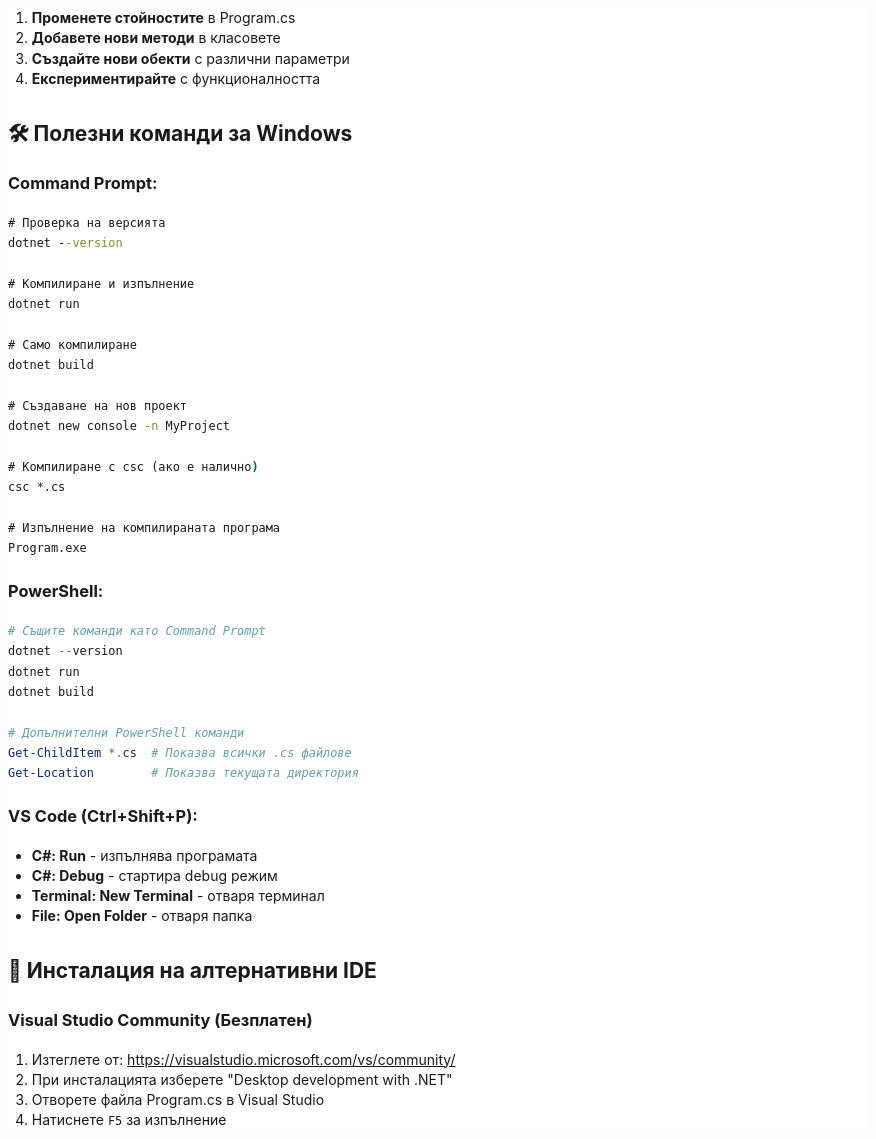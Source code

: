 1. **Променете стойностите** в Program.cs
2. **Добавете нови методи** в класовете
3. **Създайте нови обекти** с различни параметри
4. **Експериментирайте** с функционалността

## 🛠️ Полезни команди за Windows

### Command Prompt:
```cmd
# Проверка на версията
dotnet --version

# Компилиране и изпълнение
dotnet run

# Само компилиране
dotnet build

# Създаване на нов проект
dotnet new console -n MyProject

# Компилиране с csc (ако е налично)
csc *.cs

# Изпълнение на компилираната програма
Program.exe
```

### PowerShell:
```powershell
# Същите команди като Command Prompt
dotnet --version
dotnet run
dotnet build

# Допълнителни PowerShell команди
Get-ChildItem *.cs  # Показва всички .cs файлове
Get-Location        # Показва текущата директория
```

### VS Code (Ctrl+Shift+P):
- **C#: Run** - изпълнява програмата
- **C#: Debug** - стартира debug режим
- **Terminal: New Terminal** - отваря терминал
- **File: Open Folder** - отваря папка

## 🎯 Инсталация на алтернативни IDE

### Visual Studio Community (Безплатен)
1. Изтеглете от: https://visualstudio.microsoft.com/vs/community/
2. При инсталацията изберете "Desktop development with .NET"
3. Отворете файла Program.cs в Visual Studio
4. Натиснете `F5` за изпълнение
